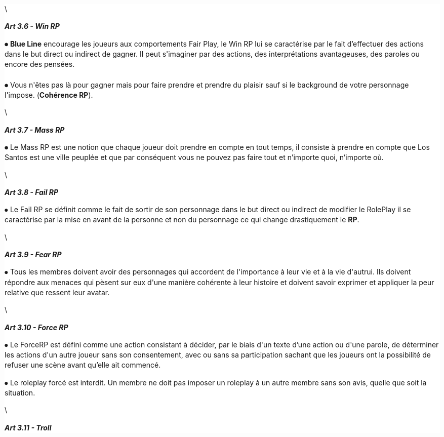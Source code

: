 \


_**Art 3.6 - Win RP**_



**⦁** **Blue Line** encourage les joueurs aux comportements Fair Play, le Win RP lui se caractérise par le fait d’effectuer des actions dans le but direct ou indirect de gagner. Il peut s'imaginer par des actions, des interprétations avantageuses, des paroles ou encore des pensées.\
\
**⦁** Vous n'êtes pas là pour gagner mais pour faire prendre et prendre du plaisir sauf si le background de votre personnage l'impose. (**Cohérence RP**).&#x20;

\


_**Art 3.7 - Mass RP**_



**⦁** Le Mass RP est une notion que chaque joueur doit prendre en compte en tout temps, il consiste à prendre en compte que Los Santos est une ville peuplée et que par conséquent vous ne pouvez pas faire tout et n’importe quoi, n’importe où.

\


_**Art 3.8 - Fail RP**_



⦁ Le Fail RP se définit comme le fait de sortir de son personnage dans le but direct ou indirect de modifier le RolePlay il se caractérise par la mise en avant de la personne et non du personnage ce qui change drastiquement le **RP**.

\


_**Art 3.9 - Fear RP**_



⦁ Tous les membres doivent avoir des personnages qui accordent de l'importance à leur vie et à la vie d'autrui. Ils doivent répondre aux menaces qui pèsent sur eux d'une manière cohérente à leur histoire et doivent savoir exprimer et appliquer la peur relative que ressent leur avatar.

\


_**Art 3.10 - Force RP**_



⦁ Le ForceRP est défini comme une action consistant à décider, par le biais d'un texte d’une action ou d'une parole, de déterminer les actions d'un autre joueur sans son consentement, avec ou sans sa participation sachant que les joueurs ont la possibilité de refuser une scène avant qu’elle ait commencé.

⦁ Le roleplay forcé est interdit. Un membre ne doit pas imposer un roleplay à un autre membre sans son avis, quelle que soit la situation.

\


_**Art 3.11 - Troll**_&#x20;
